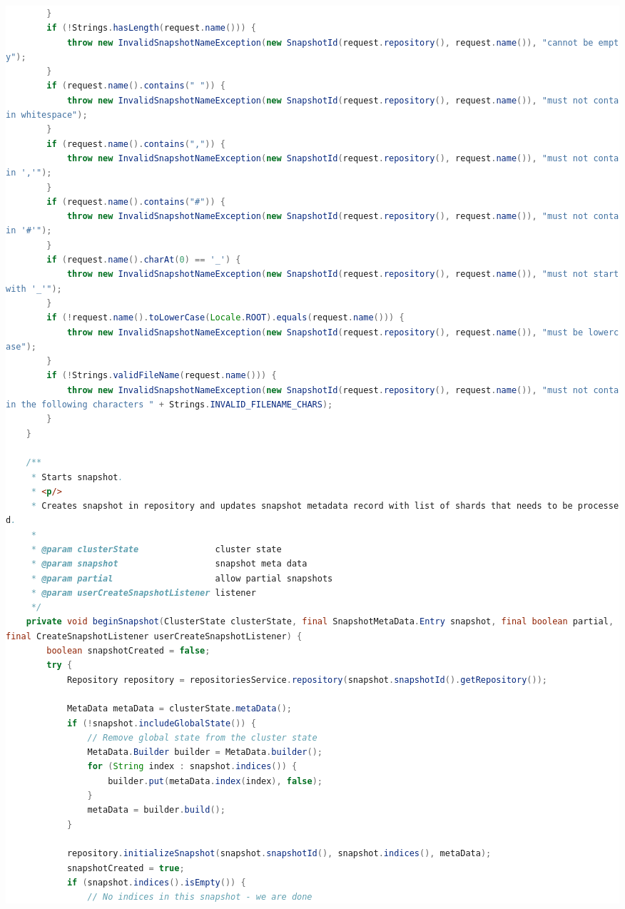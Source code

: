 ```java
        }
        if (!Strings.hasLength(request.name())) {
            throw new InvalidSnapshotNameException(new SnapshotId(request.repository(), request.name()), "cannot be empty");
        }
        if (request.name().contains(" ")) {
            throw new InvalidSnapshotNameException(new SnapshotId(request.repository(), request.name()), "must not contain whitespace");
        }
        if (request.name().contains(",")) {
            throw new InvalidSnapshotNameException(new SnapshotId(request.repository(), request.name()), "must not contain ','");
        }
        if (request.name().contains("#")) {
            throw new InvalidSnapshotNameException(new SnapshotId(request.repository(), request.name()), "must not contain '#'");
        }
        if (request.name().charAt(0) == '_') {
            throw new InvalidSnapshotNameException(new SnapshotId(request.repository(), request.name()), "must not start with '_'");
        }
        if (!request.name().toLowerCase(Locale.ROOT).equals(request.name())) {
            throw new InvalidSnapshotNameException(new SnapshotId(request.repository(), request.name()), "must be lowercase");
        }
        if (!Strings.validFileName(request.name())) {
            throw new InvalidSnapshotNameException(new SnapshotId(request.repository(), request.name()), "must not contain the following characters " + Strings.INVALID_FILENAME_CHARS);
        }
    }

    /**
     * Starts snapshot.
     * <p/>
     * Creates snapshot in repository and updates snapshot metadata record with list of shards that needs to be processed.
     *
     * @param clusterState               cluster state
     * @param snapshot                   snapshot meta data
     * @param partial                    allow partial snapshots
     * @param userCreateSnapshotListener listener
     */
    private void beginSnapshot(ClusterState clusterState, final SnapshotMetaData.Entry snapshot, final boolean partial, final CreateSnapshotListener userCreateSnapshotListener) {
        boolean snapshotCreated = false;
        try {
            Repository repository = repositoriesService.repository(snapshot.snapshotId().getRepository());

            MetaData metaData = clusterState.metaData();
            if (!snapshot.includeGlobalState()) {
                // Remove global state from the cluster state
                MetaData.Builder builder = MetaData.builder();
                for (String index : snapshot.indices()) {
                    builder.put(metaData.index(index), false);
                }
                metaData = builder.build();
            }

            repository.initializeSnapshot(snapshot.snapshotId(), snapshot.indices(), metaData);
            snapshotCreated = true;
            if (snapshot.indices().isEmpty()) {
                // No indices in this snapshot - we are done
```
